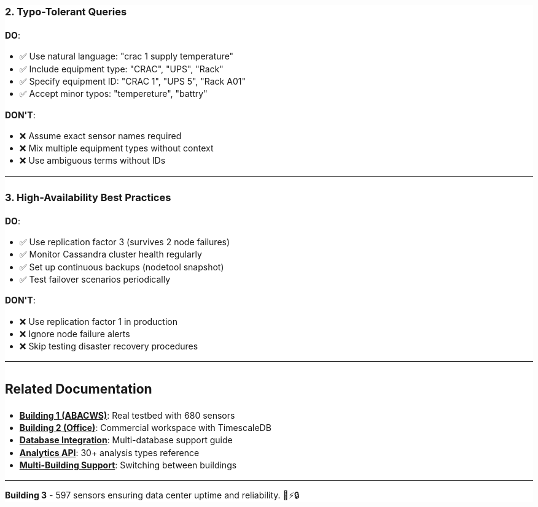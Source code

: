 
### 2. Typo-Tolerant Queries

**DO**:
- ✅ Use natural language: "crac 1 supply temperature"
- ✅ Include equipment type: "CRAC", "UPS", "Rack"
- ✅ Specify equipment ID: "CRAC 1", "UPS 5", "Rack A01"
- ✅ Accept minor typos: "tempereture", "battry"

**DON'T**:
- ❌ Assume exact sensor names required
- ❌ Mix multiple equipment types without context
- ❌ Use ambiguous terms without IDs

---

### 3. High-Availability Best Practices

**DO**:
- ✅ Use replication factor 3 (survives 2 node failures)
- ✅ Monitor Cassandra cluster health regularly
- ✅ Set up continuous backups (nodetool snapshot)
- ✅ Test failover scenarios periodically

**DON'T**:
- ❌ Use replication factor 1 in production
- ❌ Ignore node failure alerts
- ❌ Skip testing disaster recovery procedures

---

## Related Documentation

- **[Building 1 (ABACWS)](building1_abacws.md)**: Real testbed with 680 sensors
- **[Building 2 (Office)](building2_office.md)**: Commercial workspace with TimescaleDB
- **[Database Integration](database_integration.md)**: Multi-database support guide
- **[Analytics API](analytics_api.md)**: 30+ analysis types reference
- **[Multi-Building Support](multi_building.md)**: Switching between buildings

---

**Building 3** - 597 sensors ensuring data center uptime and reliability. 💾⚡🔒
